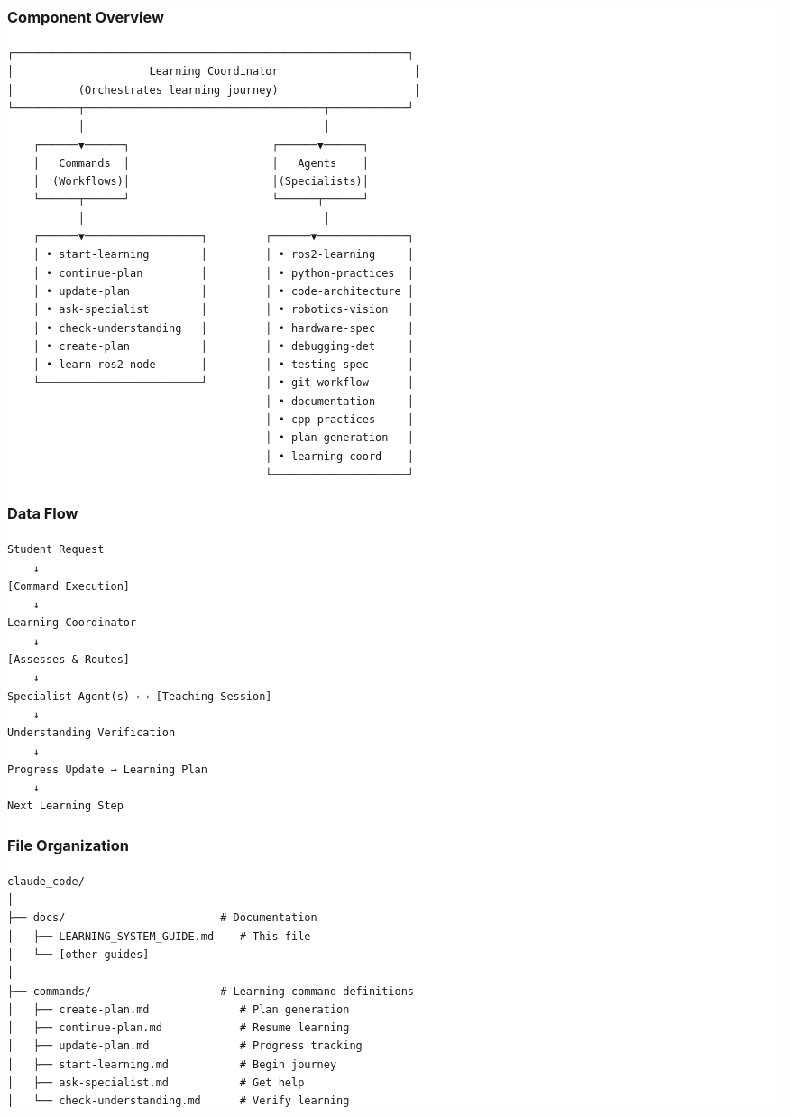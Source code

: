 ### Component Overview

```
┌─────────────────────────────────────────────────────────────┐
│                     Learning Coordinator                     │
│          (Orchestrates learning journey)                     │
└──────────┬─────────────────────────────────────┬────────────┘
           │                                     │
    ┌──────▼──────┐                      ┌──────▼──────┐
    │   Commands  │                      │   Agents    │
    │  (Workflows)│                      │(Specialists)│
    └──────┬──────┘                      └──────┬──────┘
           │                                     │
    ┌──────▼──────────────────┐         ┌──────▼──────────────┐
    │ • start-learning        │         │ • ros2-learning     │
    │ • continue-plan         │         │ • python-practices  │
    │ • update-plan           │         │ • code-architecture │
    │ • ask-specialist        │         │ • robotics-vision   │
    │ • check-understanding   │         │ • hardware-spec     │
    │ • create-plan           │         │ • debugging-det     │
    │ • learn-ros2-node       │         │ • testing-spec      │
    └─────────────────────────┘         │ • git-workflow      │
                                        │ • documentation     │
                                        │ • cpp-practices     │
                                        │ • plan-generation   │
                                        │ • learning-coord    │
                                        └─────────────────────┘
```

### Data Flow

```
Student Request
    ↓
[Command Execution]
    ↓
Learning Coordinator
    ↓
[Assesses & Routes]
    ↓
Specialist Agent(s) ←→ [Teaching Session]
    ↓
Understanding Verification
    ↓
Progress Update → Learning Plan
    ↓
Next Learning Step
```

### File Organization

```
claude_code/
│
├── docs/                        # Documentation
│   ├── LEARNING_SYSTEM_GUIDE.md    # This file
│   └── [other guides]
│
├── commands/                    # Learning command definitions
│   ├── create-plan.md              # Plan generation
│   ├── continue-plan.md            # Resume learning
│   ├── update-plan.md              # Progress tracking
│   ├── start-learning.md           # Begin journey
│   ├── ask-specialist.md           # Get help
│   └── check-understanding.md      # Verify learning
```